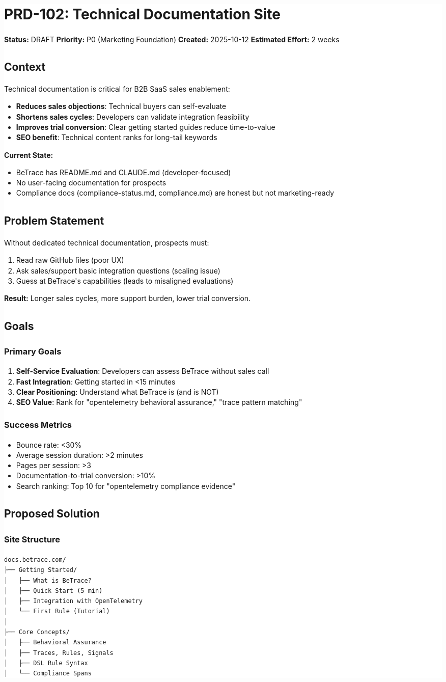 # PRD-102: Technical Documentation Site

**Status:** DRAFT
**Priority:** P0 (Marketing Foundation)
**Created:** 2025-10-12
**Estimated Effort:** 2 weeks

## Context

Technical documentation is critical for B2B SaaS sales enablement:
- **Reduces sales objections**: Technical buyers can self-evaluate
- **Shortens sales cycles**: Developers can validate integration feasibility
- **Improves trial conversion**: Clear getting started guides reduce time-to-value
- **SEO benefit**: Technical content ranks for long-tail keywords

**Current State:**
- BeTrace has README.md and CLAUDE.md (developer-focused)
- No user-facing documentation for prospects
- Compliance docs (compliance-status.md, compliance.md) are honest but not marketing-ready

## Problem Statement

Without dedicated technical documentation, prospects must:
1. Read raw GitHub files (poor UX)
2. Ask sales/support basic integration questions (scaling issue)
3. Guess at BeTrace's capabilities (leads to misaligned evaluations)

**Result:** Longer sales cycles, more support burden, lower trial conversion.

## Goals

### Primary Goals
1. **Self-Service Evaluation**: Developers can assess BeTrace without sales call
2. **Fast Integration**: Getting started in <15 minutes
3. **Clear Positioning**: Understand what BeTrace is (and is NOT)
4. **SEO Value**: Rank for "opentelemetry behavioral assurance," "trace pattern matching"

### Success Metrics
- Bounce rate: <30%
- Average session duration: >2 minutes
- Pages per session: >3
- Documentation-to-trial conversion: >10%
- Search ranking: Top 10 for "opentelemetry compliance evidence"

## Proposed Solution

### Site Structure

```
docs.betrace.com/
├── Getting Started/
│   ├── What is BeTrace?
│   ├── Quick Start (5 min)
│   ├── Integration with OpenTelemetry
│   └── First Rule (Tutorial)
│
├── Core Concepts/
│   ├── Behavioral Assurance
│   ├── Traces, Rules, Signals
│   ├── DSL Rule Syntax
│   └── Compliance Spans
```